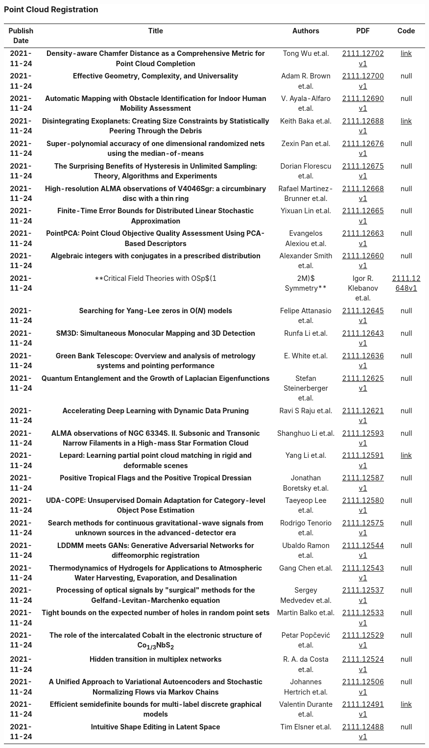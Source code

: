 ### Point Cloud Registration
|Publish Date|Title|Authors|PDF|Code|
| :---: | :---: | :---: | :---: | :---: |
|**2021-11-24**|**Density-aware Chamfer Distance as a Comprehensive Metric for Point Cloud Completion**|Tong Wu et.al.|[2111.12702v1](http://arxiv.org/abs/2111.12702v1)|[link](https://github.com/wutong16/density_aware_chamfer_distance)|
|**2021-11-24**|**Effective Geometry, Complexity, and Universality**|Adam R. Brown et.al.|[2111.12700v1](http://arxiv.org/abs/2111.12700v1)|null|
|**2021-11-24**|**Automatic Mapping with Obstacle Identification for Indoor Human Mobility Assessment**|V. Ayala-Alfaro et.al.|[2111.12690v1](http://arxiv.org/abs/2111.12690v1)|null|
|**2021-11-24**|**Disintegrating Exoplanets: Creating Size Constraints by Statistically Peering Through the Debris**|Keith Baka et.al.|[2111.12688v1](http://arxiv.org/abs/2111.12688v1)|[link](https://github.com/bakak17/disintegrating-exoplanets)|
|**2021-11-24**|**Super-polynomial accuracy of one dimensional randomized nets using the median-of-means**|Zexin Pan et.al.|[2111.12676v1](http://arxiv.org/abs/2111.12676v1)|null|
|**2021-11-24**|**The Surprising Benefits of Hysteresis in Unlimited Sampling: Theory, Algorithms and Experiments**|Dorian Florescu et.al.|[2111.12675v1](http://arxiv.org/abs/2111.12675v1)|null|
|**2021-11-24**|**High-resolution ALMA observations of V4046Sgr: a circumbinary disc with a thin ring**|Rafael Martinez-Brunner et.al.|[2111.12668v1](http://arxiv.org/abs/2111.12668v1)|null|
|**2021-11-24**|**Finite-Time Error Bounds for Distributed Linear Stochastic Approximation**|Yixuan Lin et.al.|[2111.12665v1](http://arxiv.org/abs/2111.12665v1)|null|
|**2021-11-24**|**PointPCA: Point Cloud Objective Quality Assessment Using PCA-Based Descriptors**|Evangelos Alexiou et.al.|[2111.12663v1](http://arxiv.org/abs/2111.12663v1)|null|
|**2021-11-24**|**Algebraic integers with conjugates in a prescribed distribution**|Alexander Smith et.al.|[2111.12660v1](http://arxiv.org/abs/2111.12660v1)|null|
|**2021-11-24**|**Critical Field Theories with OSp$(1|2M)$ Symmetry**|Igor R. Klebanov et.al.|[2111.12648v1](http://arxiv.org/abs/2111.12648v1)|null|
|**2021-11-24**|**Searching for Yang-Lee zeros in O($N$) models**|Felipe Attanasio et.al.|[2111.12645v1](http://arxiv.org/abs/2111.12645v1)|null|
|**2021-11-24**|**SM3D: Simultaneous Monocular Mapping and 3D Detection**|Runfa Li et.al.|[2111.12643v1](http://arxiv.org/abs/2111.12643v1)|null|
|**2021-11-24**|**Green Bank Telescope: Overview and analysis of metrology systems and pointing performance**|E. White et.al.|[2111.12636v1](http://arxiv.org/abs/2111.12636v1)|null|
|**2021-11-24**|**Quantum Entanglement and the Growth of Laplacian Eigenfunctions**|Stefan Steinerberger et.al.|[2111.12625v1](http://arxiv.org/abs/2111.12625v1)|null|
|**2021-11-24**|**Accelerating Deep Learning with Dynamic Data Pruning**|Ravi S Raju et.al.|[2111.12621v1](http://arxiv.org/abs/2111.12621v1)|null|
|**2021-11-24**|**ALMA observations of NGC 6334S. II. Subsonic and Transonic Narrow Filaments in a High-mass Star Formation Cloud**|Shanghuo Li et.al.|[2111.12593v1](http://arxiv.org/abs/2111.12593v1)|null|
|**2021-11-24**|**Lepard: Learning partial point cloud matching in rigid and deformable scenes**|Yang Li et.al.|[2111.12591v1](http://arxiv.org/abs/2111.12591v1)|[link](https://github.com/rabbityl/lepard)|
|**2021-11-24**|**Positive Tropical Flags and the Positive Tropical Dressian**|Jonathan Boretsky et.al.|[2111.12587v1](http://arxiv.org/abs/2111.12587v1)|null|
|**2021-11-24**|**UDA-COPE: Unsupervised Domain Adaptation for Category-level Object Pose Estimation**|Taeyeop Lee et.al.|[2111.12580v1](http://arxiv.org/abs/2111.12580v1)|null|
|**2021-11-24**|**Search methods for continuous gravitational-wave signals from unknown sources in the advanced-detector era**|Rodrigo Tenorio et.al.|[2111.12575v1](http://arxiv.org/abs/2111.12575v1)|null|
|**2021-11-24**|**LDDMM meets GANs: Generative Adversarial Networks for diffeomorphic registration**|Ubaldo Ramon et.al.|[2111.12544v1](http://arxiv.org/abs/2111.12544v1)|null|
|**2021-11-24**|**Thermodynamics of Hydrogels for Applications to Atmospheric Water Harvesting, Evaporation, and Desalination**|Gang Chen et.al.|[2111.12543v1](http://arxiv.org/abs/2111.12543v1)|null|
|**2021-11-24**|**Processing of optical signals by "surgical" methods for the Gelfand-Levitan-Marchenko equation**|Sergey Medvedev et.al.|[2111.12537v1](http://arxiv.org/abs/2111.12537v1)|null|
|**2021-11-24**|**Tight bounds on the expected number of holes in random point sets**|Martin Balko et.al.|[2111.12533v1](http://arxiv.org/abs/2111.12533v1)|null|
|**2021-11-24**|**The role of the intercalated Cobalt in the electronic structure of Co$_{1/3}$NbS$_2$**|Petar Popčević et.al.|[2111.12529v1](http://arxiv.org/abs/2111.12529v1)|null|
|**2021-11-24**|**Hidden transition in multiplex networks**|R. A. da Costa et.al.|[2111.12524v1](http://arxiv.org/abs/2111.12524v1)|null|
|**2021-11-24**|**A Unified Approach to Variational Autoencoders and Stochastic Normalizing Flows via Markov Chains**|Johannes Hertrich et.al.|[2111.12506v1](http://arxiv.org/abs/2111.12506v1)|null|
|**2021-11-24**|**Efficient semidefinite bounds for multi-label discrete graphical models**|Valentin Durante et.al.|[2111.12491v1](http://arxiv.org/abs/2111.12491v1)|[link](https://github.com/valdurante/lr-bcd)|
|**2021-11-24**|**Intuitive Shape Editing in Latent Space**|Tim Elsner et.al.|[2111.12488v1](http://arxiv.org/abs/2111.12488v1)|null|
